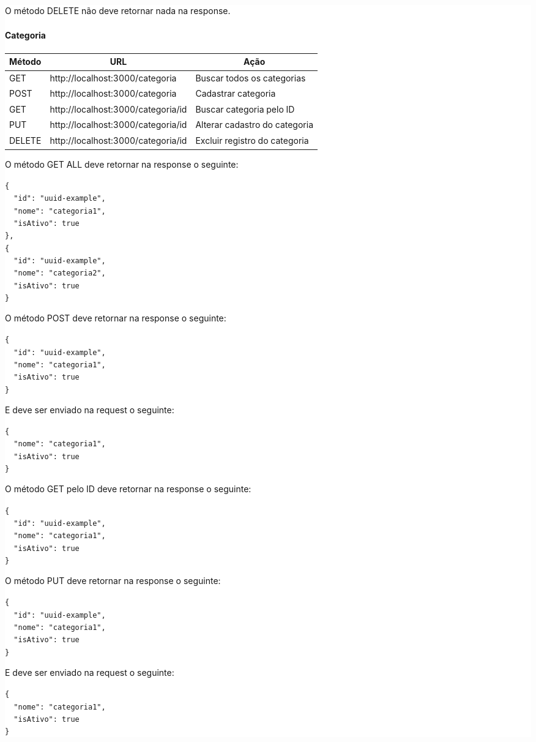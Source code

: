 O método DELETE não deve retornar nada na response.

#### Categoria

|Método|URL|Ação|
|--|--|--|
|GET|http://localhost:3000/categoria|Buscar todos os categorias|
|POST|http://localhost:3000/categoria|Cadastrar categoria|
|GET|http://localhost:3000/categoria/id|Buscar categoria pelo ID|
|PUT|http://localhost:3000/categoria/id|Alterar cadastro do categoria|
|DELETE|http://localhost:3000/categoria/id|Excluir registro do categoria|

O método GET ALL deve retornar na response o seguinte:
```
{
  "id": "uuid-example",
  "nome": "categoria1",
  "isAtivo": true
},
{
  "id": "uuid-example",
  "nome": "categoria2",
  "isAtivo": true
}
```

O método POST deve retornar na response o seguinte:
```
{
  "id": "uuid-example",
  "nome": "categoria1",
  "isAtivo": true
}
```
E deve ser enviado na request o seguinte:
```
{
  "nome": "categoria1",
  "isAtivo": true
}
```

O método GET pelo ID deve retornar na response o seguinte:
```
{
  "id": "uuid-example",
  "nome": "categoria1",
  "isAtivo": true
}
```

O método PUT deve retornar na response o seguinte:
```
{
  "id": "uuid-example",
  "nome": "categoria1",
  "isAtivo": true
}
```
E deve ser enviado na request o seguinte:
```
{
  "nome": "categoria1",
  "isAtivo": true
}
```